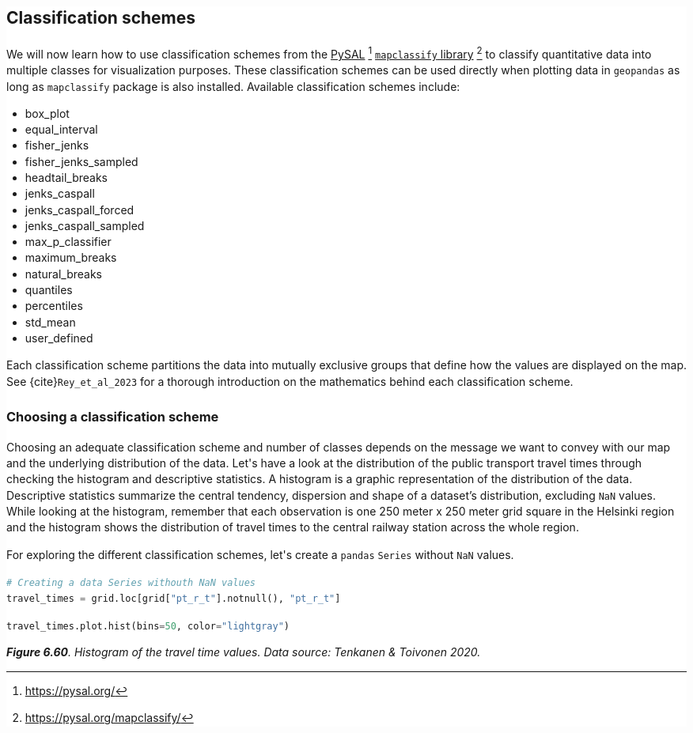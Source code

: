 ## Classification schemes

We will now learn how to use classification schemes from the [PySAL](https://pysal.org/) [^pysal] [`mapclassify` library](https://pysal.org/mapclassify/) [^mapclassify] to classify quantitative data into multiple classes for visualization purposes. These classification schemes can be used directly when plotting data in `geopandas` as long as `mapclassify` package is also installed.  Available classification schemes include: 

- box_plot
- equal_interval
- fisher_jenks
- fisher_jenks_sampled
- headtail_breaks
- jenks_caspall
- jenks_caspall_forced
- jenks_caspall_sampled
- max_p_classifier
- maximum_breaks
- natural_breaks
- quantiles
- percentiles
- std_mean
- user_defined
  
Each classification scheme partitions the data into mutually exclusive groups that define how the values are displayed on the map. See {cite}`Rey_et_al_2023` for a thorough introduction on the mathematics behind each classification scheme.  



### Choosing a classification scheme

Choosing an adequate classification scheme and number of classes depends on the message we want to convey with our map and the underlying distribution of the data. Let's have a look at the distribution of the public transport travel times through checking the histogram and descriptive statistics. A histogram is a graphic representation of the distribution of the data. Descriptive statistics summarize the central tendency, dispersion and shape of a dataset’s distribution, excluding `NaN` values. While looking at the histogram, remember that each observation is one 250 meter x 250 meter grid square in the Helsinki region and the histogram shows the distribution of travel times to the central railway station across the whole region. 

For exploring the different classification schemes, let's create a `pandas` `Series` without `NaN` values.

```python
# Creating a data Series withouth NaN values
travel_times = grid.loc[grid["pt_r_t"].notnull(), "pt_r_t"]
```



```python
travel_times.plot.hist(bins=50, color="lightgray")
```

_**Figure 6.60**. Histogram of the travel time values. Data source: Tenkanen & Toivonen 2020._


[^geopandas_mappingtools]: <https://geopandas.org/en/stable/docs/user_guide/mapping.html> 
[^matplotlib_pyplot]: <https://matplotlib.org/3.5.3/api/_as_gen/matplotlib.pyplot.html> 
[^contextily]: <https://github.com/darribas/contextily>
[^HSL_opendata]: <https://www.avoindata.fi/data/en_GB/dataset/hsl-n-linjat>
[^matplotlib_colormaps]: <https://matplotlib.org/3.1.0/tutorials/colors/colormaps.html#choosing-colormaps-in-matplotlib>
[^matplotlib_colors]: <https://matplotlib.org/api/pyplot_api.html#matplotlib.pyplot.colors>
[^matplotlib_colorbar]: <https://matplotlib.org/stable/api/_as_gen/matplotlib.pyplot.colorbar.html>
[^matplotlib_legend]: <https://matplotlib.org/tutorials/intermediate/legend_guide.html>
[^pysal]: <https://pysal.org/> 
[^mapclassify]: <https://pysal.org/mapclassify/>
[^geopandas_choro_legends]: <https://geopandas.org/en/stable/gallery/choro_legends.html>